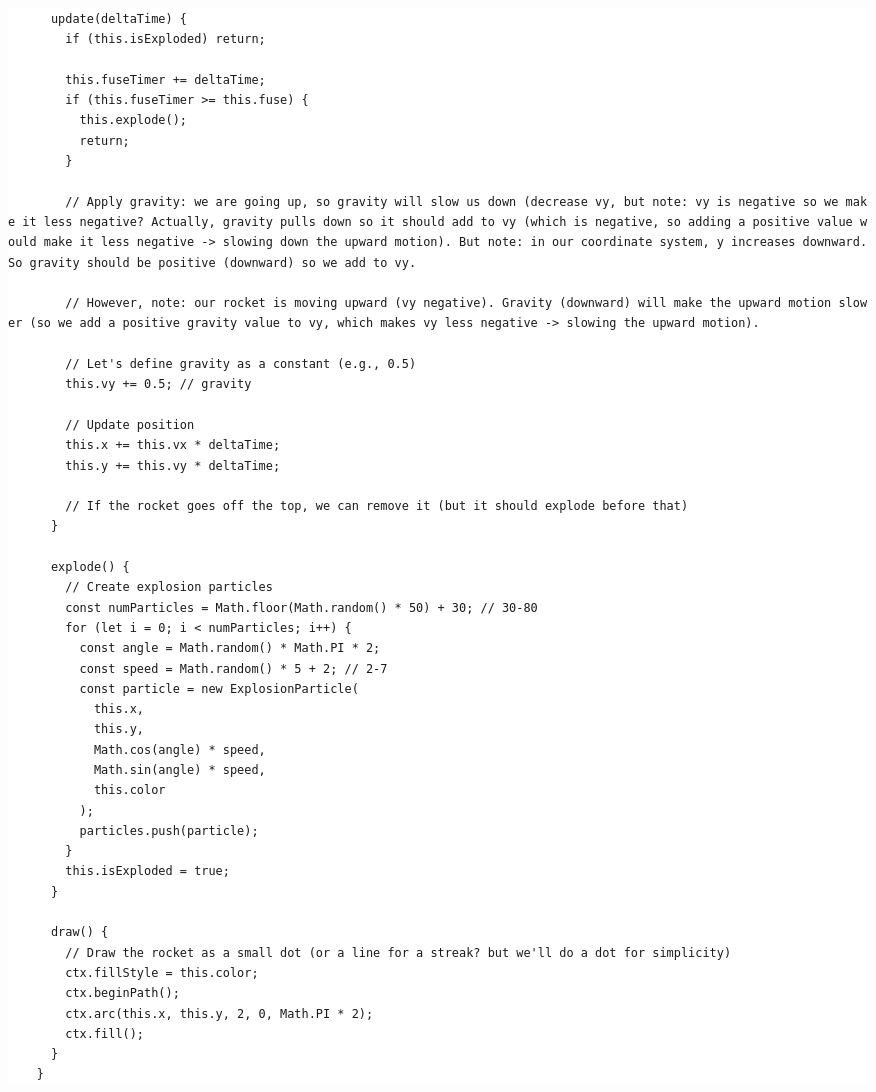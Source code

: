           update(deltaTime) {
            if (this.isExploded) return;

            this.fuseTimer += deltaTime;
            if (this.fuseTimer >= this.fuse) {
              this.explode();
              return;
            }

            // Apply gravity: we are going up, so gravity will slow us down (decrease vy, but note: vy is negative so we make it less negative? Actually, gravity pulls down so it should add to vy (which is negative, so adding a positive value would make it less negative -> slowing down the upward motion). But note: in our coordinate system, y increases downward. So gravity should be positive (downward) so we add to vy.

            // However, note: our rocket is moving upward (vy negative). Gravity (downward) will make the upward motion slower (so we add a positive gravity value to vy, which makes vy less negative -> slowing the upward motion).

            // Let's define gravity as a constant (e.g., 0.5)
            this.vy += 0.5; // gravity

            // Update position
            this.x += this.vx * deltaTime;
            this.y += this.vy * deltaTime;

            // If the rocket goes off the top, we can remove it (but it should explode before that)
          }

          explode() {
            // Create explosion particles
            const numParticles = Math.floor(Math.random() * 50) + 30; // 30-80
            for (let i = 0; i < numParticles; i++) {
              const angle = Math.random() * Math.PI * 2;
              const speed = Math.random() * 5 + 2; // 2-7
              const particle = new ExplosionParticle(
                this.x,
                this.y,
                Math.cos(angle) * speed,
                Math.sin(angle) * speed,
                this.color
              );
              particles.push(particle);
            }
            this.isExploded = true;
          }

          draw() {
            // Draw the rocket as a small dot (or a line for a streak? but we'll do a dot for simplicity)
            ctx.fillStyle = this.color;
            ctx.beginPath();
            ctx.arc(this.x, this.y, 2, 0, Math.PI * 2);
            ctx.fill();
          }
        }
